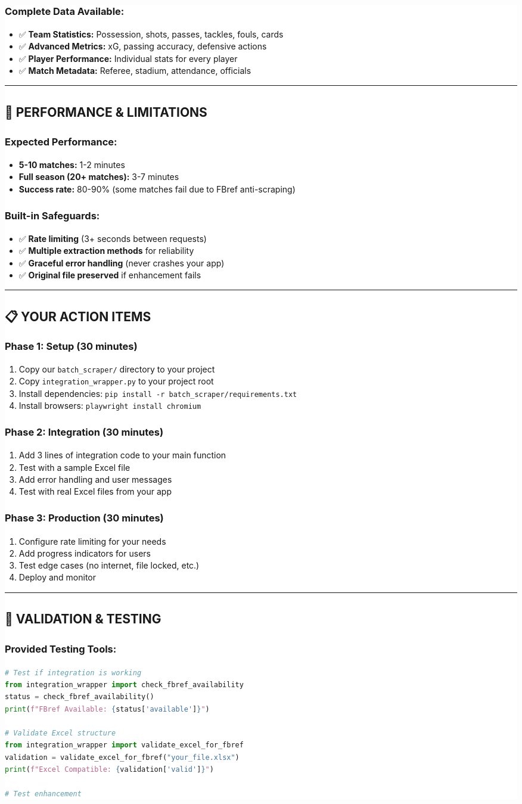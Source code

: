 ### **Complete Data Available:**
- ✅ **Team Statistics:** Possession, shots, passes, tackles, fouls, cards
- ✅ **Advanced Metrics:** xG, passing accuracy, defensive actions  
- ✅ **Player Performance:** Individual stats for every player
- ✅ **Match Metadata:** Referee, stadium, attendance, officials

---

## **🚨 PERFORMANCE & LIMITATIONS**

### **Expected Performance:**
- **5-10 matches:** 1-2 minutes
- **Full season (20+ matches):** 3-7 minutes
- **Success rate:** 80-90% (some matches fail due to FBref anti-scraping)

### **Built-in Safeguards:**
- ✅ **Rate limiting** (3+ seconds between requests)
- ✅ **Multiple extraction methods** for reliability
- ✅ **Graceful error handling** (never crashes your app)
- ✅ **Original file preserved** if enhancement fails

---

## **📋 YOUR ACTION ITEMS**

### **Phase 1: Setup (30 minutes)**
1. Copy our `batch_scraper/` directory to your project
2. Copy `integration_wrapper.py` to your project root
3. Install dependencies: `pip install -r batch_scraper/requirements.txt`
4. Install browsers: `playwright install chromium`

### **Phase 2: Integration (30 minutes)**
1. Add 3 lines of integration code to your main function
2. Test with a sample Excel file
3. Add error handling and user messages
4. Test with real Excel files from your app

### **Phase 3: Production (30 minutes)**
1. Configure rate limiting for your needs
2. Add progress indicators for users
3. Test edge cases (no internet, file locked, etc.)
4. Deploy and monitor

---

## **💯 VALIDATION & TESTING**

### **Provided Testing Tools:**
```python
# Test if integration is working
from integration_wrapper import check_fbref_availability
status = check_fbref_availability()
print(f"FBref Available: {status['available']}")

# Validate Excel structure
from integration_wrapper import validate_excel_for_fbref
validation = validate_excel_for_fbref("your_file.xlsx")
print(f"Excel Compatible: {validation['valid']}")

# Test enhancement
```